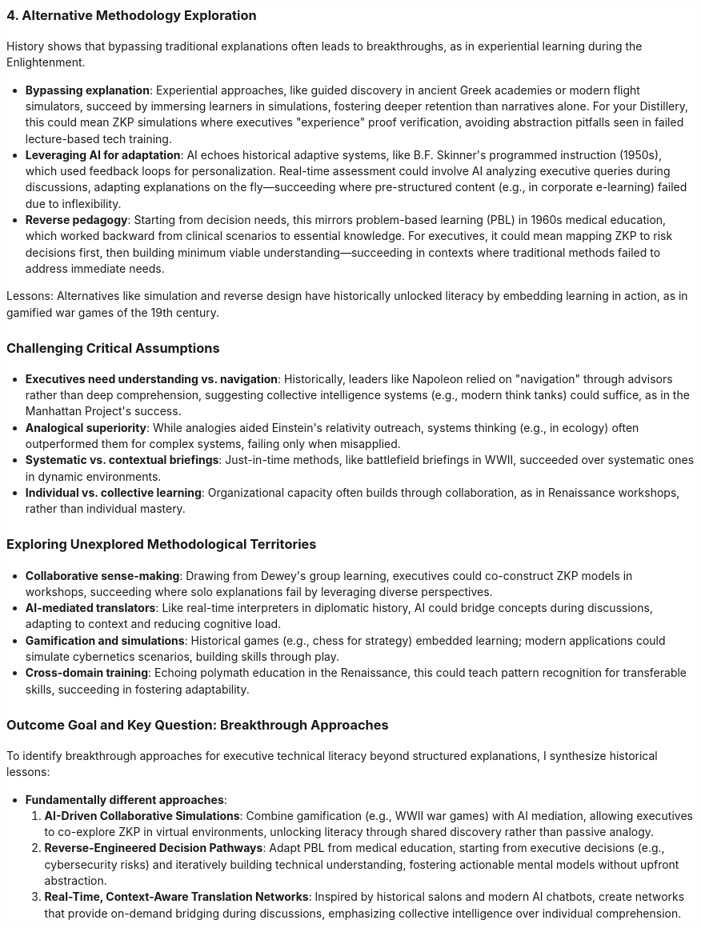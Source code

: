 ### 4. Alternative Methodology Exploration
History shows that bypassing traditional explanations often leads to breakthroughs, as in experiential learning during the Enlightenment.

- **Bypassing explanation**: Experiential approaches, like guided discovery in ancient Greek academies or modern flight simulators, succeed by immersing learners in simulations, fostering deeper retention than narratives alone. For your Distillery, this could mean ZKP simulations where executives "experience" proof verification, avoiding abstraction pitfalls seen in failed lecture-based tech training.
- **Leveraging AI for adaptation**: AI echoes historical adaptive systems, like B.F. Skinner's programmed instruction (1950s), which used feedback loops for personalization. Real-time assessment could involve AI analyzing executive queries during discussions, adapting explanations on the fly—succeeding where pre-structured content (e.g., in corporate e-learning) failed due to inflexibility.
- **Reverse pedagogy**: Starting from decision needs, this mirrors problem-based learning (PBL) in 1960s medical education, which worked backward from clinical scenarios to essential knowledge. For executives, it could mean mapping ZKP to risk decisions first, then building minimum viable understanding—succeeding in contexts where traditional methods failed to address immediate needs.

Lessons: Alternatives like simulation and reverse design have historically unlocked literacy by embedding learning in action, as in gamified war games of the 19th century.

### Challenging Critical Assumptions
- **Executives need understanding vs. navigation**: Historically, leaders like Napoleon relied on "navigation" through advisors rather than deep comprehension, suggesting collective intelligence systems (e.g., modern think tanks) could suffice, as in the Manhattan Project's success.
- **Analogical superiority**: While analogies aided Einstein's relativity outreach, systems thinking (e.g., in ecology) often outperformed them for complex systems, failing only when misapplied.
- **Systematic vs. contextual briefings**: Just-in-time methods, like battlefield briefings in WWII, succeeded over systematic ones in dynamic environments.
- **Individual vs. collective learning**: Organizational capacity often builds through collaboration, as in Renaissance workshops, rather than individual mastery.

### Exploring Unexplored Methodological Territories
- **Collaborative sense-making**: Drawing from Dewey's group learning, executives could co-construct ZKP models in workshops, succeeding where solo explanations fail by leveraging diverse perspectives.
- **AI-mediated translators**: Like real-time interpreters in diplomatic history, AI could bridge concepts during discussions, adapting to context and reducing cognitive load.
- **Gamification and simulations**: Historical games (e.g., chess for strategy) embedded learning; modern applications could simulate cybernetics scenarios, building skills through play.
- **Cross-domain training**: Echoing polymath education in the Renaissance, this could teach pattern recognition for transferable skills, succeeding in fostering adaptability.

### Outcome Goal and Key Question: Breakthrough Approaches
To identify breakthrough approaches for executive technical literacy beyond structured explanations, I synthesize historical lessons:
- **Fundamentally different approaches**:
  1. **AI-Driven Collaborative Simulations**: Combine gamification (e.g., WWII war games) with AI mediation, allowing executives to co-explore ZKP in virtual environments, unlocking literacy through shared discovery rather than passive analogy.
  2. **Reverse-Engineered Decision Pathways**: Adapt PBL from medical education, starting from executive decisions (e.g., cybersecurity risks) and iteratively building technical understanding, fostering actionable mental models without upfront abstraction.
  3. **Real-Time, Context-Aware Translation Networks**: Inspired by historical salons and modern AI chatbots, create networks that provide on-demand bridging during discussions, emphasizing collective intelligence over individual comprehension.
